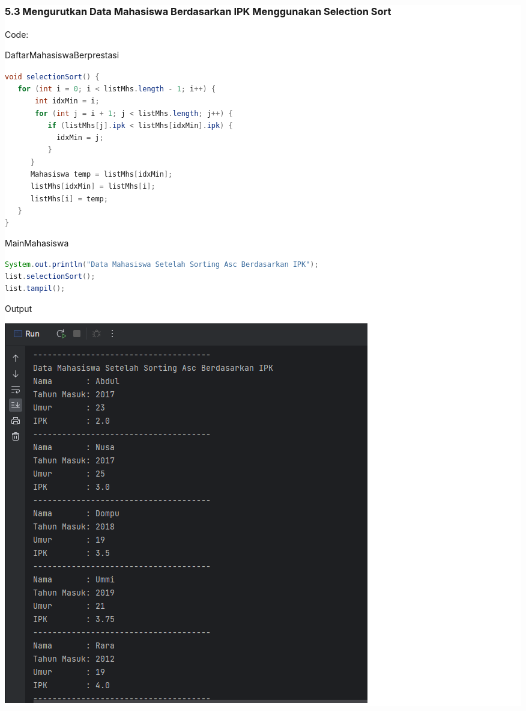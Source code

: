 ### 5.3 Mengurutkan Data Mahasiswa Berdasarkan IPK Menggunakan Selection Sort

Code:

DaftarMahasiswaBerprestasi
``` java
void selectionSort() {
   for (int i = 0; i < listMhs.length - 1; i++) {
       int idxMin = i;
       for (int j = i + 1; j < listMhs.length; j++) {
          if (listMhs[j].ipk < listMhs[idxMin].ipk) {
            idxMin = j;
          }
      }
      Mahasiswa temp = listMhs[idxMin];
      listMhs[idxMin] = listMhs[i];
      listMhs[i] = temp;
   }
}
```

MainMahasiswa
``` java
System.out.println("Data Mahasiswa Setelah Sorting Asc Berdasarkan IPK");
list.selectionSort();
list.tampil();
```

Output

<img src="./minggu6/assets/Output_Latihan2.png">
